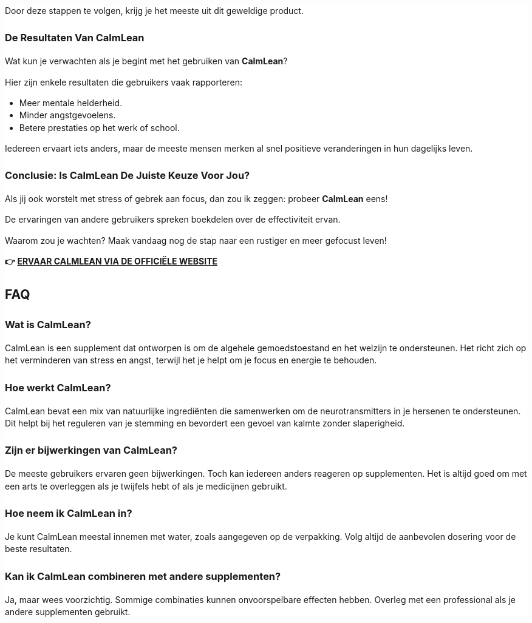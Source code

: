 Door deze stappen te volgen, krijg je het meeste uit dit geweldige product.

### De Resultaten Van CalmLean

Wat kun je verwachten als je begint met het gebruiken van **CalmLean**? 

Hier zijn enkele resultaten die gebruikers vaak rapporteren:

- Meer mentale helderheid.
- Minder angstgevoelens.
- Betere prestaties op het werk of school.

Iedereen ervaart iets anders, maar de meeste mensen merken al snel positieve veranderingen in hun dagelijks leven.

### Conclusie: Is CalmLean De Juiste Keuze Voor Jou?

Als jij ook worstelt met stress of gebrek aan focus, dan zou ik zeggen: probeer **CalmLean** eens! 

De ervaringen van andere gebruikers spreken boekdelen over de effectiviteit ervan.

Waarom zou je wachten? Maak vandaag nog de stap naar een rustiger en meer gefocust leven!



**👉 [ERVAAR CALMLEAN VIA DE OFFICIËLE WEBSITE](https://gchaffi.com/5iEFTdSD)**

## FAQ

### Wat is CalmLean?

CalmLean is een supplement dat ontworpen is om de algehele gemoedstoestand en het welzijn te ondersteunen. Het richt zich op het verminderen van stress en angst, terwijl het je helpt om je focus en energie te behouden.

### Hoe werkt CalmLean?

CalmLean bevat een mix van natuurlijke ingrediënten die samenwerken om de neurotransmitters in je hersenen te ondersteunen. Dit helpt bij het reguleren van je stemming en bevordert een gevoel van kalmte zonder slaperigheid.

### Zijn er bijwerkingen van CalmLean?

De meeste gebruikers ervaren geen bijwerkingen. Toch kan iedereen anders reageren op supplementen. Het is altijd goed om met een arts te overleggen als je twijfels hebt of als je medicijnen gebruikt.

### Hoe neem ik CalmLean in?

Je kunt CalmLean meestal innemen met water, zoals aangegeven op de verpakking. Volg altijd de aanbevolen dosering voor de beste resultaten.

### Kan ik CalmLean combineren met andere supplementen?

Ja, maar wees voorzichtig. Sommige combinaties kunnen onvoorspelbare effecten hebben. Overleg met een professional als je andere supplementen gebruikt.
